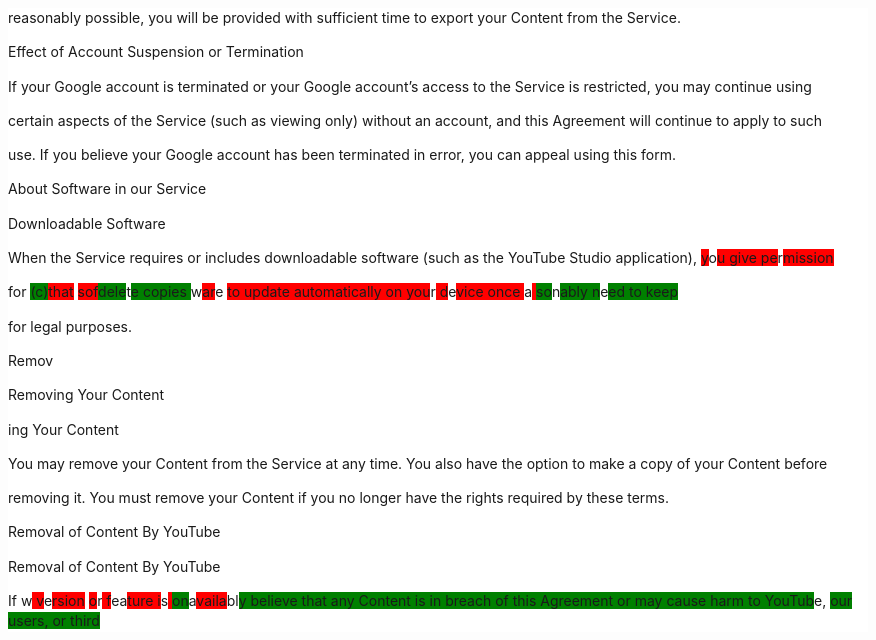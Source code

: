 
reasonably possible, you will be provided with sufficient time to export your Content from the Service.


Effect of Account Suspension or Termination


If your Google account is terminated or your Google account’s access to the Service is restricted, you may continue using


certain aspects of the Service (such as viewing only) without an account, and this Agreement will continue to apply to such


use. If you believe your Google account has been terminated in error, you can appeal using this form.


About Software in our Service


Downloadable Software


When the Service requires or includes downloadable software (such as the YouTube Studio application</span>), <span style="background-color: red;">y</span>o<span style="background-color: red;">u give pe</span>r<span style="background-color: red;">mission


for</span> <span style="background-color: green;">(c)</span><span style="background-color: red;">that</span> <span style="background-color: red;">sof</span><span style="background-color: green;">dele</span>t<span style="background-color: green;">e copies </span>w<span style="background-color: red;">ar</span>e <span style="background-color: red;">to update automatically on you</span>r<span style="background-color: red;"> d</span>e<span style="background-color: red;">vice once </span>a<span style="background-color: red;"> </span><span style="background-color: green;">so</span>n<span style="background-color: green;">ably n</span>e<span style="background-color: green;">ed to keep


for legal purposes.


Remov


Removing Your Content


ing Your Content


You may remove your Content from the Service at any time. You also have the option to make a copy of your Content before


removing it. You must remove your Content if you no longer have the rights required by these terms.


Removal of Content By YouTube


Removal of Content By YouTube


If </span>w<span style="background-color: red;"> v</span>e<span style="background-color: red;">rsion</span> <span style="background-color: red;">o</span>r<span style="background-color: red;"> f</span>ea<span style="background-color: red;">ture i</span>s<span style="background-color: red;"> </span><span style="background-color: green;">on</span>a<span style="background-color: red;">vaila</span>bl<span style="background-color: green;">y believe that any Content is in breach of this Agreement or may cause harm to YouTub</span>e, <span style="background-color: green;">our users, or third
